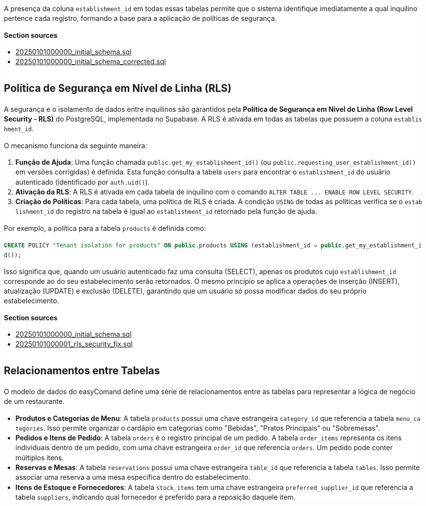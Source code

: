 A presença da coluna `establishment_id` em todas essas tabelas permite que o sistema identifique imediatamente a qual inquilino pertence cada registro, formando a base para a aplicação de políticas de segurança.

**Section sources**
- [20250101000000_initial_schema.sql](file://supabase/migrations/20250101000000_initial_schema.sql#L112-L499)
- [20250101000000_initial_schema_corrected.sql](file://supabase/migrations/20250101000000_initial_schema_corrected.sql#L101-L747)

## Política de Segurança em Nível de Linha (RLS)

A segurança e o isolamento de dados entre inquilinos são garantidos pela **Política de Segurança em Nível de Linha (Row Level Security - RLS)** do PostgreSQL, implementada no Supabase. A RLS é ativada em todas as tabelas que possuem a coluna `establishment_id`.

O mecanismo funciona da seguinte maneira:

1.  **Função de Ajuda**: Uma função chamada `public.get_my_establishment_id()` (ou `public.requesting_user_establishment_id()` em versões corrigidas) é definida. Esta função consulta a tabela `users` para encontrar o `establishment_id` do usuário autenticado (identificado por `auth.uid()`).
2.  **Ativação da RLS**: A RLS é ativada em cada tabela de inquilino com o comando `ALTER TABLE ... ENABLE ROW LEVEL SECURITY`.
3.  **Criação de Políticas**: Para cada tabela, uma política de RLS é criada. A condição `USING` de todas as políticas verifica se o `establishment_id` do registro na tabela é igual ao `establishment_id` retornado pela função de ajuda.

Por exemplo, a política para a tabela `products` é definida como:
```sql
CREATE POLICY "Tenant isolation for products" ON public.products USING (establishment_id = public.get_my_establishment_id());
```

Isso significa que, quando um usuário autenticado faz uma consulta (SELECT), apenas os produtos cujo `establishment_id` corresponde ao do seu estabelecimento serão retornados. O mesmo princípio se aplica a operações de inserção (INSERT), atualização (UPDATE) e exclusão (DELETE), garantindo que um usuário só possa modificar dados do seu próprio estabelecimento.

**Section sources**
- [20250101000000_initial_schema.sql](file://supabase/migrations/20250101000000_initial_schema.sql#L469-L499)
- [20250101000001_rls_security_fix.sql](file://supabase/migrations/20250101000001_rls_security_fix.sql#L39-L72)

## Relacionamentos entre Tabelas

O modelo de dados do easyComand define uma série de relacionamentos entre as tabelas para representar a lógica de negócio de um restaurante.

*   **Produtos e Categorias de Menu**: A tabela `products` possui uma chave estrangeira `category_id` que referencia a tabela `menu_categories`. Isso permite organizar o cardápio em categorias como "Bebidas", "Pratos Principais" ou "Sobremesas".
*   **Pedidos e Itens de Pedido**: A tabela `orders` é o registro principal de um pedido. A tabela `order_items` representa os itens individuais dentro de um pedido, com uma chave estrangeira `order_id` que referencia `orders`. Um pedido pode conter múltiplos itens.
*   **Reservas e Mesas**: A tabela `reservations` possui uma chave estrangeira `table_id` que referencia a tabela `tables`. Isso permite associar uma reserva a uma mesa específica dentro do estabelecimento.
*   **Itens de Estoque e Fornecedores**: A tabela `stock_items` tem uma chave estrangeira `preferred_supplier_id` que referencia a tabela `suppliers`, indicando qual fornecedor é preferido para a reposição daquele item.
